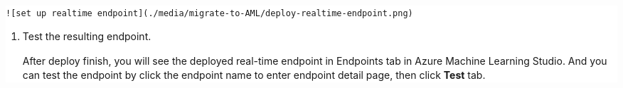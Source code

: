     ![set up realtime endpoint](./media/migrate-to-AML/deploy-realtime-endpoint.png)
1. Test the resulting endpoint.
    
    After deploy finish, you will see the deployed real-time endpoint in Endpoints tab in Azure Machine Learning Studio. And you can test the endpoint by click the endpoint name to enter endpoint detail page, then click **Test** tab.
    